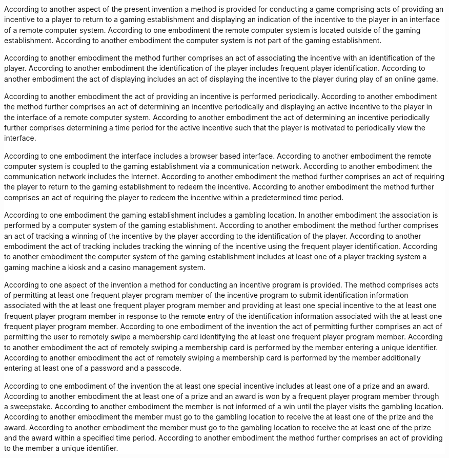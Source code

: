 According to another aspect of the present invention a method is provided for conducting a game comprising acts of providing an incentive to a player to return to a gaming establishment and displaying an indication of the incentive to the player in an interface of a remote computer system. According to one embodiment the remote computer system is located outside of the gaming establishment. According to another embodiment the computer system is not part of the gaming establishment.

According to another embodiment the method further comprises an act of associating the incentive with an identification of the player. According to another embodiment the identification of the player includes frequent player identification. According to another embodiment the act of displaying includes an act of displaying the incentive to the player during play of an online game.

According to another embodiment the act of providing an incentive is performed periodically. According to another embodiment the method further comprises an act of determining an incentive periodically and displaying an active incentive to the player in the interface of a remote computer system. According to another embodiment the act of determining an incentive periodically further comprises determining a time period for the active incentive such that the player is motivated to periodically view the interface.

According to one embodiment the interface includes a browser based interface. According to another embodiment the remote computer system is coupled to the gaming establishment via a communication network. According to another embodiment the communication network includes the Internet. According to another embodiment the method further comprises an act of requiring the player to return to the gaming establishment to redeem the incentive. According to another embodiment the method further comprises an act of requiring the player to redeem the incentive within a predetermined time period.

According to one embodiment the gaming establishment includes a gambling location. In another embodiment the association is performed by a computer system of the gaming establishment. According to another embodiment the method further comprises an act of tracking a winning of the incentive by the player according to the identification of the player. According to another embodiment the act of tracking includes tracking the winning of the incentive using the frequent player identification. According to another embodiment the computer system of the gaming establishment includes at least one of a player tracking system a gaming machine a kiosk and a casino management system.

According to one aspect of the invention a method for conducting an incentive program is provided. The method comprises acts of permitting at least one frequent player program member of the incentive program to submit identification information associated with the at least one frequent player program member and providing at least one special incentive to the at least one frequent player program member in response to the remote entry of the identification information associated with the at least one frequent player program member. According to one embodiment of the invention the act of permitting further comprises an act of permitting the user to remotely swipe a membership card identifying the at least one frequent player program member. According to another embodiment the act of remotely swiping a membership card is performed by the member entering a unique identifier. According to another embodiment the act of remotely swiping a membership card is performed by the member additionally entering at least one of a password and a passcode.

According to one embodiment of the invention the at least one special incentive includes at least one of a prize and an award. According to another embodiment the at least one of a prize and an award is won by a frequent player program member through a sweepstake. According to another embodiment the member is not informed of a win until the player visits the gambling location. According to another embodiment the member must go to the gambling location to receive the at least one of the prize and the award. According to another embodiment the member must go to the gambling location to receive the at least one of the prize and the award within a specified time period. According to another embodiment the method further comprises an act of providing to the member a unique identifier.
